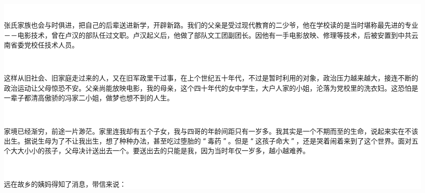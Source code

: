  <p class="p1">
  <span class="s1">
  </span>
  <br/>
 </p>
 <p class="p2">
  <span class="s1">
   张氏家族也会与时俱进，把自己的后辈送进新学，开辟新路。我们的父亲是受过现代教育的二少爷，他在学校读的是当时堪称最先进的专业－－电影技术，曾在卢汉的部队任过文职。卢汉起义后，他做了部队文工团副团长。因他有一手电影放映、修理等技术，后被安置到中共云南省委党校任技术人员。
  </span>
 </p>
 <p class="p1">
  <span class="s1">
  </span>
  <br/>
 </p>
 <p class="p2">
  <span class="s1">
   这样从旧社会、旧家庭走过来的人，又在旧军政里干过事，在上个世纪五十年代，不过是暂时利用的对象，政治压力越来越大，接连不断的政治运动让父母惊恐不安。父亲尚能放映电影，我的母亲，这个四十年代的女中学生，大户人家的小姐，沦落为党校里的洗衣妇。这恐怕是一辈子都清高傲骄的冯家二小姐，做梦也想不到的人生。
  </span>
 </p>
 <p class="p1">
  <span class="s1">
  </span>
  <br/>
 </p>
 <p class="p2">
  <span class="s1">
   家境已经渐穷，前途一片渺茫。家里连我却有五个子女，我与四哥的年龄间距只有一岁多。我其实是一个不期而至的生命，说起来实在不该出生。据说生母为了不让我出生，想了种种办法，甚至吃过堕胎的
  </span>
  <span class="s2">
   “
  </span>
  <span class="s1">
   毒药
  </span>
  <span class="s2">
   ”
  </span>
  <span class="s1">
   。但是
  </span>
  <span class="s2">
   “
  </span>
  <span class="s1">
   这孩子命大
  </span>
  <span class="s2">
   ”
  </span>
  <span class="s1">
   ，还是哭着闹着来到了这个世界。面对五个大大小小的孩子，父母决计送出去一个。要送出去的只能是我，因为当时年仅一岁多，越小越难养。
  </span>
 </p>
 <p class="p1">
  <span class="s1">
  </span>
  <br/>
 </p>
 <p class="p2">
  <span class="s1">
   远在故乡的姨妈得知了消息，带信来说：